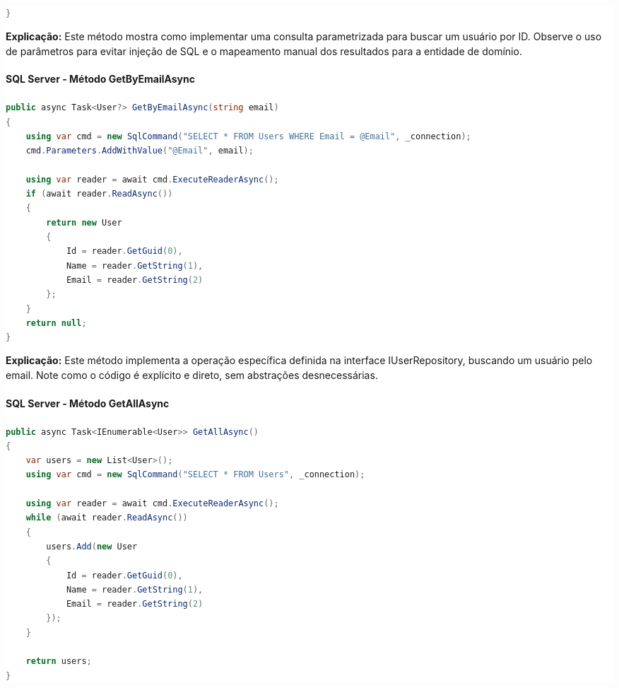 ```csharp
}
```

**Explicação:** Este método mostra como implementar uma consulta parametrizada para buscar um usuário por ID. Observe o uso de parâmetros para evitar injeção de SQL e o mapeamento manual dos resultados para a entidade de domínio.

#### SQL Server - Método GetByEmailAsync

```csharp
public async Task<User?> GetByEmailAsync(string email)
{
    using var cmd = new SqlCommand("SELECT * FROM Users WHERE Email = @Email", _connection);
    cmd.Parameters.AddWithValue("@Email", email);

    using var reader = await cmd.ExecuteReaderAsync();
    if (await reader.ReadAsync())
    {
        return new User
        {
            Id = reader.GetGuid(0),
            Name = reader.GetString(1),
            Email = reader.GetString(2)
        };
    }
    return null;
}
```

**Explicação:** Este método implementa a operação específica definida na interface IUserRepository, buscando um usuário pelo email. Note como o código é explícito e direto, sem abstrações desnecessárias.

#### SQL Server - Método GetAllAsync

```csharp
public async Task<IEnumerable<User>> GetAllAsync() 
{
    var users = new List<User>();
    using var cmd = new SqlCommand("SELECT * FROM Users", _connection);
    
    using var reader = await cmd.ExecuteReaderAsync();
    while (await reader.ReadAsync())
    {
        users.Add(new User
        {
            Id = reader.GetGuid(0),
            Name = reader.GetString(1),
            Email = reader.GetString(2)
        });
    }
    
    return users;
}
```
